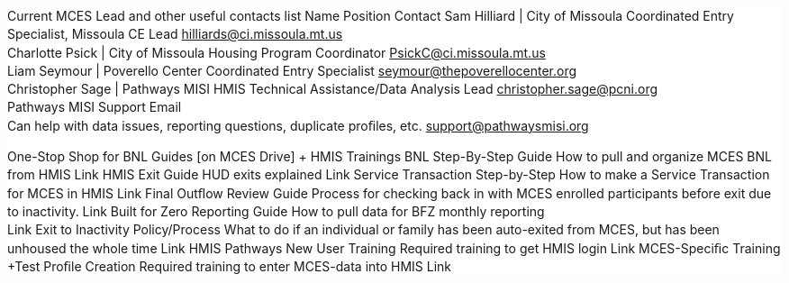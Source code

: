  


 
Current MCES Lead and other useful contacts list 
Name 
Position 
Contact 
Sam Hilliard | City of Missoula 
Coordinated Entry Specialist, Missoula 
CE Lead 
hilliards@ci.missoula.mt.us  
Charlotte Psick | City of Missoula 
Housing Program Coordinator 
 PsickC@ci.missoula.mt.us  
Liam Seymour | Poverello Center 
Coordinated Entry Specialist 
 seymour@thepoverellocenter.org  
Christopher Sage | Pathways MISI 
HMIS Technical Assistance/Data 
Analysis Lead 
christopher.sage@pcni.org  
Pathways MISI  Support Email  
Can help with data issues, reporting 
questions, duplicate proﬁles,  etc. 
support@pathwaysmisi.org  
  
One-Stop Shop for BNL Guides [on MCES Drive] + HMIS Trainings 
BNL Step-By-Step Guide 
How to pull and organize MCES BNL from HMIS 
Link 
HMIS Exit Guide 
HUD exits explained 
Link 
Service Transaction Step-by-Step 
How to make a Service Transaction for MCES in HMIS 
Link 
Final Outﬂow Review Guide 
Process for checking back in with MCES enrolled 
participants before exit due to inactivity. 
Link 
Built for Zero Reporting Guide 
How to pull data for BFZ monthly reporting  
Link 
Exit to Inactivity Policy/Process 
What to do if an individual or family has been auto-exited 
from MCES, but has been unhoused the whole time 
Link 
HMIS Pathways New User Training 
Required training to get HMIS login 
Link 
MCES-Speciﬁc Training +Test Proﬁle 
Creation 
Required training to enter MCES-data into HMIS 
Link 
 
